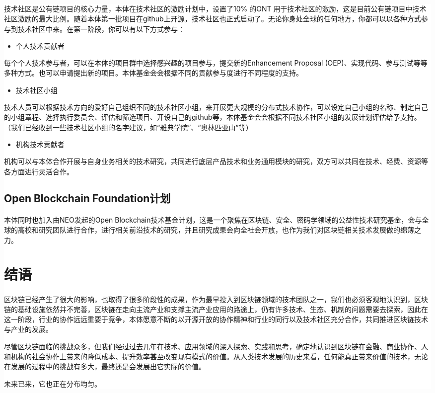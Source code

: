 技术社区是公有链项目的核心力量，本体在技术社区的激励计划中，设置了10% 的ONT 用于技术社区的激励，这是目前公有链项目中技术社区激励的最大比例。随着本体第一批项目在github上开源，技术社区也正式启动了。无论你身处全球的任何地方，你都可以以各种方式参与到技术社区中来。在第一阶段，你可以有以下方式参与：

* 个人技术贡献者

每个个人技术参与者，可以在本体的项目群中选择感兴趣的项目参与，提交新的Enhancement Proposal (OEP)、实现代码、参与测试等等多种方式。也可以申请提出新的项目。本体基金会会根据不同的贡献参与度进行不同程度的支持。

* 技术社区小组

技术人员可以根据技术方向的爱好自己组织不同的技术社区小组，来开展更大规模的分布式技术协作，可以设定自己小组的名称、制定自己的小组章程、选择执行委员会、评估和筛选项目、开设自己的github等，本体基金会会根据不同技术社区小组的发展计划评估给予支持。（我们已经收到一些技术社区小组的名字建议，如“雅典学院”、“奥林匹亚山”等）

* 机构技术贡献者

机构可以与本体合作开展与自身业务相关的技术研究，共同进行底层产品技术和业务通用模块的研究，双方可以共同在技术、经费、资源等各方面进行灵活合作。

## Open Blockchain Foundation计划

本体同时也加入由NEO发起的Open Blockchain技术基金计划，这是一个聚焦在区块链、安全、密码学领域的公益性技术研究基金，会与全球的高校和研究团队进行合作，进行相关前沿技术的研究，并且研究成果会向全社会开放，也作为我们对区块链相关技术发展做的绵薄之力。

# 结语

区块链已经产生了很大的影响，也取得了很多阶段性的成果，作为最早投入到区块链领域的技术团队之一，我们也必须客观地认识到，区块链的基础设施依然并不完善，区块链在走向主流产业和支撑主流产业应用的路途上，仍有许多技术、生态、机制的问题需要去探索，因此在这一阶段，行业的协作远远重要于竞争，本体愿意不断的以开源开放的协作精神和行业的同行以及技术社区充分合作，共同推进区块链技术与产业的发展。

尽管区块链面临的挑战众多，但我们经过过去几年在技术、应用领域的深入探索、实践和思考，确定地认识到区块链在金融、商业协作、人和机构的社会协作上带来的降低成本、提升效率甚至改变现有模式的价值。从人类技术发展的历史来看，任何能真正带来价值的技术，无论在发展的过程中的挑战有多大，最终还是会发展出它实际的价值。

未来已来，它也正在分布均匀。
